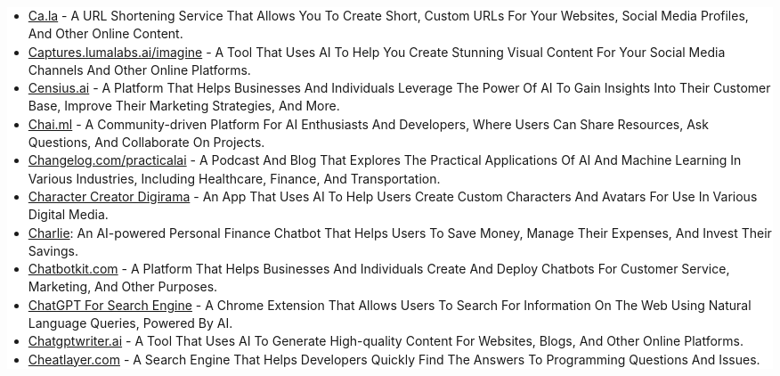 * [Ca.la](https://ca.la/) - A URL Shortening Service That Allows You To Create Short, Custom URLs For Your Websites, Social Media Profiles, And Other Online Content.
* [Captures.lumalabs.ai/imagine](https://captures.lumalabs.ai/imagine) - A Tool That Uses AI To Help You Create Stunning Visual Content For Your Social Media Channels And Other Online Platforms.
* [Censius.ai](https://censius.ai/) - A Platform That Helps Businesses And Individuals Leverage The Power Of AI To Gain Insights Into Their Customer Base, Improve Their Marketing Strategies, And More.
* [Chai.ml](https://chai.ml/) - A Community-driven Platform For AI Enthusiasts And Developers, Where Users Can Share Resources, Ask Questions, And Collaborate On Projects.
* [Changelog.com/practicalai](https://changelog.com/practicalai) - A Podcast And Blog That Explores The Practical Applications Of AI And Machine Learning In Various Industries, Including Healthcare, Finance, And Transportation.
* [Character Creator Digirama](https://apps.apple.com/us/app/character-creator-digirama/id6444673721/) - An App That Uses AI To Help Users Create Custom Characters And Avatars For Use In Various Digital Media.
* [Charlie](https://gocharlie.ai/): An AI-powered Personal Finance Chatbot That Helps Users To Save Money, Manage Their Expenses, And Invest Their Savings.
* [Chatbotkit.com](https://chatbotkit.com/) - A Platform That Helps Businesses And Individuals Create And Deploy Chatbots For Customer Service, Marketing, And Other Purposes.
* [ChatGPT For Search Engine](https://chrome.google.com/webstore/detail/chatgpt-for-search-engine/feeonheemodpkdckaljcjogdncpiiban/) - A Chrome Extension That Allows Users To Search For Information On The Web Using Natural Language Queries, Powered By AI.
* [Chatgptwriter.ai](https://chatgptwriter.ai/) - A Tool That Uses AI To Generate High-quality Content For Websites, Blogs, And Other Online Platforms.
* [Cheatlayer.com](https://cheatlayer.com/) - A Search Engine That Helps Developers Quickly Find The Answers To Programming Questions And Issues.
